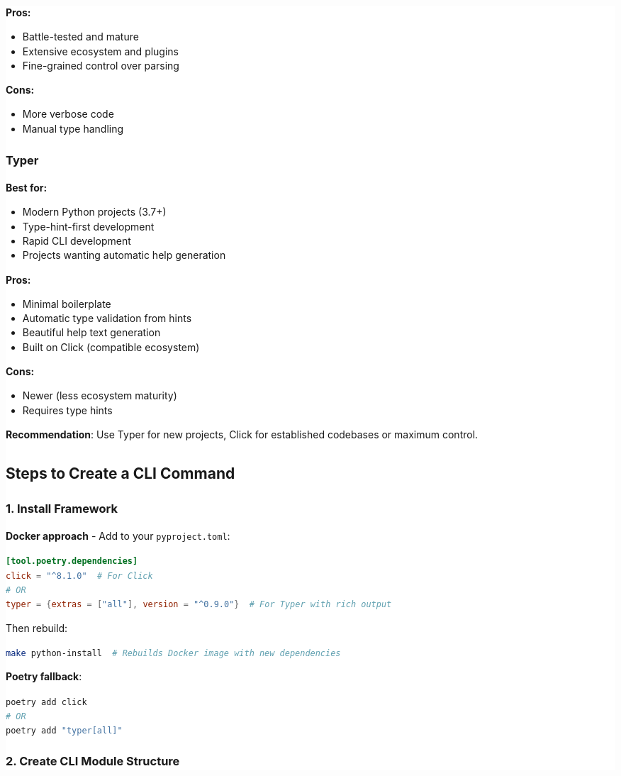 **Pros:**
- Battle-tested and mature
- Extensive ecosystem and plugins
- Fine-grained control over parsing

**Cons:**
- More verbose code
- Manual type handling

### Typer
**Best for:**
- Modern Python projects (3.7+)
- Type-hint-first development
- Rapid CLI development
- Projects wanting automatic help generation

**Pros:**
- Minimal boilerplate
- Automatic type validation from hints
- Beautiful help text generation
- Built on Click (compatible ecosystem)

**Cons:**
- Newer (less ecosystem maturity)
- Requires type hints

**Recommendation**: Use Typer for new projects, Click for established codebases or maximum control.

## Steps to Create a CLI Command

### 1. Install Framework

**Docker approach** - Add to your `pyproject.toml`:
```toml
[tool.poetry.dependencies]
click = "^8.1.0"  # For Click
# OR
typer = {extras = ["all"], version = "^0.9.0"}  # For Typer with rich output
```

Then rebuild:
```bash
make python-install  # Rebuilds Docker image with new dependencies
```

**Poetry fallback**:
```bash
poetry add click
# OR
poetry add "typer[all]"
```

### 2. Create CLI Module Structure
